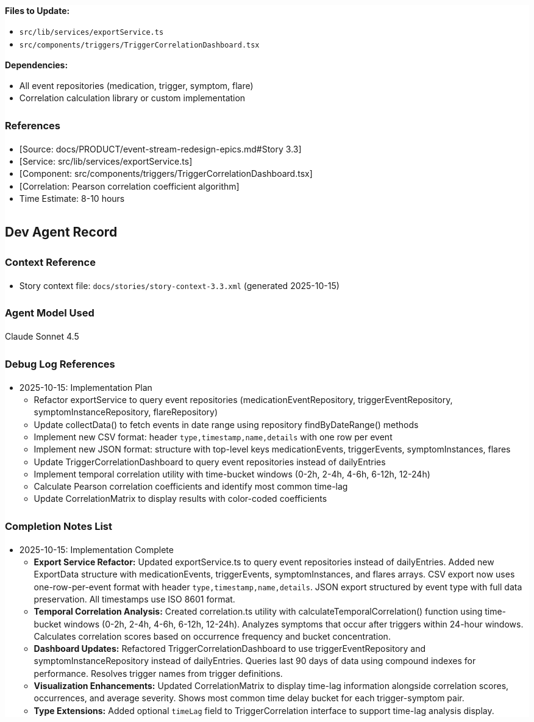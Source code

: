 **Files to Update:**
- `src/lib/services/exportService.ts`
- `src/components/triggers/TriggerCorrelationDashboard.tsx`

**Dependencies:**
- All event repositories (medication, trigger, symptom, flare)
- Correlation calculation library or custom implementation

### References

- [Source: docs/PRODUCT/event-stream-redesign-epics.md#Story 3.3]
- [Service: src/lib/services/exportService.ts]
- [Component: src/components/triggers/TriggerCorrelationDashboard.tsx]
- [Correlation: Pearson correlation coefficient algorithm]
- Time Estimate: 8-10 hours

## Dev Agent Record

### Context Reference

- Story context file: `docs/stories/story-context-3.3.xml` (generated 2025-10-15)

### Agent Model Used

Claude Sonnet 4.5

### Debug Log References

- 2025-10-15: Implementation Plan
  - Refactor exportService to query event repositories (medicationEventRepository, triggerEventRepository, symptomInstanceRepository, flareRepository)
  - Update collectData() to fetch events in date range using repository findByDateRange() methods
  - Implement new CSV format: header `type,timestamp,name,details` with one row per event
  - Implement new JSON format: structure with top-level keys medicationEvents, triggerEvents, symptomInstances, flares
  - Update TriggerCorrelationDashboard to query event repositories instead of dailyEntries
  - Implement temporal correlation utility with time-bucket windows (0-2h, 2-4h, 4-6h, 6-12h, 12-24h)
  - Calculate Pearson correlation coefficients and identify most common time-lag
  - Update CorrelationMatrix to display results with color-coded coefficients

### Completion Notes List

- 2025-10-15: Implementation Complete
  - **Export Service Refactor:** Updated exportService.ts to query event repositories instead of dailyEntries. Added new ExportData structure with medicationEvents, triggerEvents, symptomInstances, and flares arrays. CSV export now uses one-row-per-event format with header `type,timestamp,name,details`. JSON export structured by event type with full data preservation. All timestamps use ISO 8601 format.
  - **Temporal Correlation Analysis:** Created correlation.ts utility with calculateTemporalCorrelation() function using time-bucket windows (0-2h, 2-4h, 4-6h, 6-12h, 12-24h). Analyzes symptoms that occur after triggers within 24-hour windows. Calculates correlation scores based on occurrence frequency and bucket concentration.
  - **Dashboard Updates:** Refactored TriggerCorrelationDashboard to use triggerEventRepository and symptomInstanceRepository instead of dailyEntries. Queries last 90 days of data using compound indexes for performance. Resolves trigger names from trigger definitions.
  - **Visualization Enhancements:** Updated CorrelationMatrix to display time-lag information alongside correlation scores, occurrences, and average severity. Shows most common time delay bucket for each trigger-symptom pair.
  - **Type Extensions:** Added optional `timeLag` field to TriggerCorrelation interface to support time-lag analysis display.
